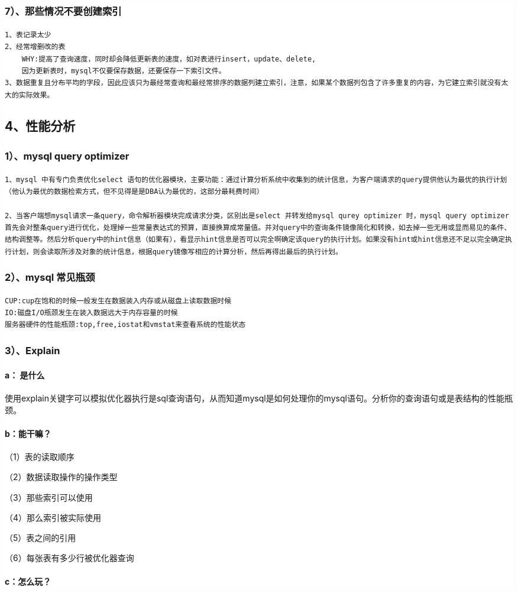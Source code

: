 

### 	7）、那些情况不要创建索引

```properties
1、表记录太少
2、经常增删改的表
	WHY:提高了查询速度，同时却会降低更新表的速度，如对表进行insert，update、delete,
	因为更新表时，mysql不仅要保存数据，还要保存一下索引文件。
3、数据重复且分布平均的字段，因此应该只为最经常查询和最经常排序的数据列建立索引，注意，如果某个数据列包含了许多重复的内容，为它建立索引就没有太大的实际效果。
```

## 4、性能分析	

### 1）、mysql query optimizer

```properties
1、mysql 中有专门负责优化select 语句的优化器模块，主要功能：通过计算分析系统中收集到的统计信息，为客户端请求的query提供他认为最优的执行计划（他认为最优的数据检索方式，但不见得是是DBA认为最优的，这部分最耗费时间）

2、当客户端想mysql请求一条query，命令解析器模块完成请求分类，区别出是select 并转发给mysql qurey optimizer 时，mysql query optimizer 首先会对整条query进行优化，处理掉一些常量表达式的预算，直接换算成常量值。并对query中的查询条件镜像简化和转换，如去掉一些无用或显而易见的条件、结构调整等。然后分析query中的hint信息（如果有），看显示hint信息是否可以完全啊确定该query的执行计划。如果没有hint或hint信息还不足以完全确定执行计划，则会读取所涉及对象的统计信息，根据query镜像写相应的计算分析，然后再得出最后的执行计划。
```

### 2）、mysql 常见瓶颈

```properties
CUP:cup在饱和的时候一般发生在数据装入内存或从磁盘上读取数据时候
IO:磁盘I/O瓶颈发生在装入数据远大于内存容量的时候
服务器硬件的性能瓶颈:top,free,iostat和vmstat来查看系统的性能状态
```

### 3）、Explain

#### a： 是什么

使用explain关键字可以模拟优化器执行是sql查询语句，从而知道mysql是如何处理你的mysql语句。分析你的查询语句或是表结构的性能瓶颈。

#### b：能干嘛？

（1）表的读取顺序

（2）数据读取操作的操作类型

（3）那些索引可以使用

（4）那么索引被实际使用

（5）表之间的引用

（6）每张表有多少行被优化器查询

#### c：怎么玩？
